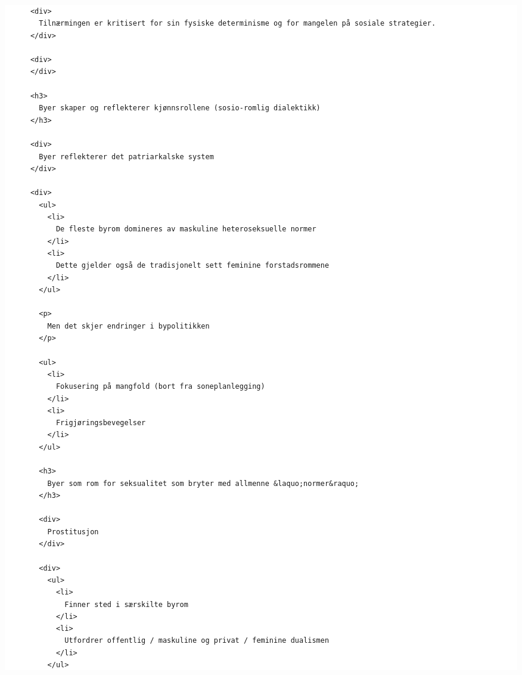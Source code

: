           <div>
            Tilnærmingen er kritisert for sin fysiske determinisme og for mangelen på sosiale strategier.
          </div>
          
          <div>
          </div>
          
          <h3>
            Byer skaper og reflekterer kjønnsrollene (sosio-romlig dialektikk)
          </h3>
          
          <div>
            Byer reflekterer det patriarkalske system
          </div>
          
          <div>
            <ul>
              <li>
                De fleste byrom domineres av maskuline heteroseksuelle normer
              </li>
              <li>
                Dette gjelder også de tradisjonelt sett feminine forstadsrommene
              </li>
            </ul>
            
            <p>
              Men det skjer endringer i bypolitikken
            </p>
            
            <ul>
              <li>
                Fokusering på mangfold (bort fra soneplanlegging)
              </li>
              <li>
                Frigjøringsbevegelser
              </li>
            </ul>
            
            <h3>
              Byer som rom for seksualitet som bryter med allmenne &laquo;normer&raquo;
            </h3>
            
            <div>
              Prostitusjon
            </div>
            
            <div>
              <ul>
                <li>
                  Finner sted i særskilte byrom
                </li>
                <li>
                  Utfordrer offentlig / maskuline og privat / feminine dualismen
                </li>
              </ul>
              